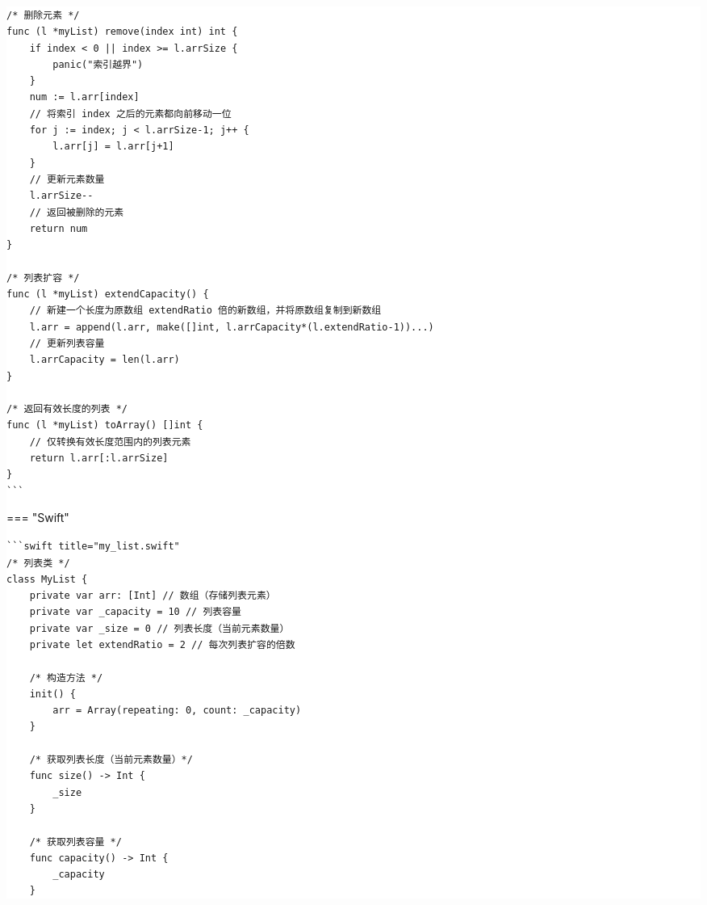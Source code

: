     /* 删除元素 */
    func (l *myList) remove(index int) int {
        if index < 0 || index >= l.arrSize {
            panic("索引越界")
        }
        num := l.arr[index]
        // 将索引 index 之后的元素都向前移动一位
        for j := index; j < l.arrSize-1; j++ {
            l.arr[j] = l.arr[j+1]
        }
        // 更新元素数量
        l.arrSize--
        // 返回被删除的元素
        return num
    }

    /* 列表扩容 */
    func (l *myList) extendCapacity() {
        // 新建一个长度为原数组 extendRatio 倍的新数组，并将原数组复制到新数组
        l.arr = append(l.arr, make([]int, l.arrCapacity*(l.extendRatio-1))...)
        // 更新列表容量
        l.arrCapacity = len(l.arr)
    }

    /* 返回有效长度的列表 */
    func (l *myList) toArray() []int {
        // 仅转换有效长度范围内的列表元素
        return l.arr[:l.arrSize]
    }
    ```

=== "Swift"

    ```swift title="my_list.swift"
    /* 列表类 */
    class MyList {
        private var arr: [Int] // 数组（存储列表元素）
        private var _capacity = 10 // 列表容量
        private var _size = 0 // 列表长度（当前元素数量）
        private let extendRatio = 2 // 每次列表扩容的倍数

        /* 构造方法 */
        init() {
            arr = Array(repeating: 0, count: _capacity)
        }

        /* 获取列表长度（当前元素数量）*/
        func size() -> Int {
            _size
        }

        /* 获取列表容量 */
        func capacity() -> Int {
            _capacity
        }
